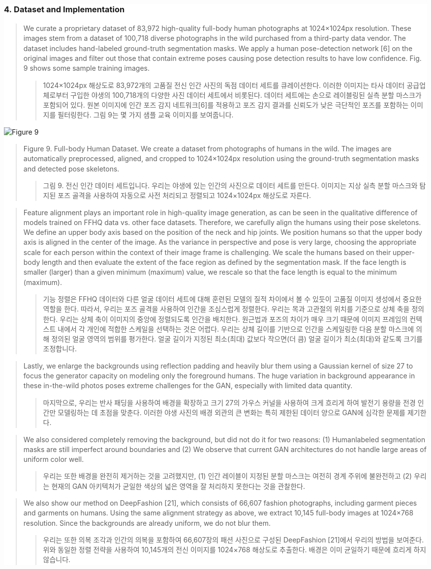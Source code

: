 ### $\mathbf{4.\;Dataset\;and\;Implementation}$

> We curate a proprietary dataset of 83,972 high-quality full-body human photographs at 1024×1024px resolution. These images stem from a dataset of 100,718 diverse photographs in the wild purchased from a third-party data vendor. The dataset includes hand-labeled ground-truth segmentation masks. We apply a human pose-detection network [6] on the original images and filter out those that contain extreme poses causing pose detection results to have low confidence. Fig. 9 shows some sample training images.
>> 1024×1024px 해상도로 83,972개의 고품질 전신 인간 사진의 독점 데이터 세트를 큐레이션한다. 이러한 이미지는 타사 데이터 공급업체로부터 구입한 야생의 100,718개의 다양한 사진 데이터 세트에서 비롯된다. 데이터 세트에는 손으로 레이블링된 실측 분할 마스크가 포함되어 있다. 원본 이미지에 인간 포즈 감지 네트워크[6]를 적용하고 포즈 감지 결과를 신뢰도가 낮은 극단적인 포즈를 포함하는 이미지를 필터링한다. 그림 9는 몇 가지 샘플 교육 이미지를 보여줍니다.

![Figure 9](https://raw.githubusercontent.com/maizer2/gitblog_img/main/1.%20Computer%20Engineering/1.7.%20Literature%20Review/2022-06-28-(GAN)InsetGAN-for-Full-Body-Image-Generation-Translation/Figure-9.PNG)

> Figure 9. Full-body Human Dataset. We create a dataset from photographs of humans in the wild. The images are automatically preprocessed, aligned, and cropped to 1024×1024px resolution using the ground-truth segmentation masks and detected pose skeletons.
>> 그림 9. 전신 인간 데이터 세트입니다. 우리는 야생에 있는 인간의 사진으로 데이터 세트를 만든다. 이미지는 지상 실측 분할 마스크와 탐지된 포즈 골격을 사용하여 자동으로 사전 처리되고 정렬되고 1024×1024px 해상도로 자른다.

> Feature alignment plays an important role in high-quality image generation, as can be seen in the qualitative difference of models trained on FFHQ data vs. other face datasets. Therefore, we carefully align the humans using their pose skeletons. We define an upper body axis based on the position of the neck and hip joints. We position humans so that the upper body axis is aligned in the center of the image. As the variance in perspective and pose is very large, choosing the appropriate scale for each person within the context of their image frame is challenging. We scale the humans based on their upper-body length and then evaluate the extent of the face region as defined by the segmentation mask. If the face length is smaller (larger) than a given minimum (maximum) value, we rescale so that the face length is equal to the minimum (maximum).
>> 기능 정렬은 FFHQ 데이터와 다른 얼굴 데이터 세트에 대해 훈련된 모델의 질적 차이에서 볼 수 있듯이 고품질 이미지 생성에서 중요한 역할을 한다. 따라서, 우리는 포즈 골격을 사용하여 인간을 조심스럽게 정렬한다. 우리는 목과 고관절의 위치를 기준으로 상체 축을 정의한다. 우리는 상체 축이 이미지의 중앙에 정렬되도록 인간을 배치한다. 원근법과 포즈의 차이가 매우 크기 때문에 이미지 프레임의 컨텍스트 내에서 각 개인에 적합한 스케일을 선택하는 것은 어렵다. 우리는 상체 길이를 기반으로 인간을 스케일링한 다음 분할 마스크에 의해 정의된 얼굴 영역의 범위를 평가한다. 얼굴 길이가 지정된 최소(최대) 값보다 작으면(더 큼) 얼굴 길이가 최소(최대)와 같도록 크기를 조정합니다.

> Lastly, we enlarge the backgrounds using reflection padding and heavily blur them using a Gaussian kernel of size 27 to focus the generator capacity on modeling only the foreground humans. The huge variation in background appearance in these in-the-wild photos poses extreme challenges for the GAN, especially with limited data quantity.
>> 마지막으로, 우리는 반사 패딩을 사용하여 배경을 확장하고 크기 27의 가우스 커널을 사용하여 크게 흐리게 하여 발전기 용량을 전경 인간만 모델링하는 데 초점을 맞춘다. 이러한 야생 사진의 배경 외관의 큰 변화는 특히 제한된 데이터 양으로 GAN에 심각한 문제를 제기한다.

> We also considered completely removing the background, but did not do it for two reasons: (1) Humanlabeled segmentation masks are still imperfect around boundaries and (2) We observe that current GAN architectures do not handle large areas of uniform color well. 
>> 우리는 또한 배경을 완전히 제거하는 것을 고려했지만, (1) 인간 레이블이 지정된 분할 마스크는 여전히 경계 주위에 불완전하고 (2) 우리는 현재의 GAN 아키텍처가 균일한 색상의 넓은 영역을 잘 처리하지 못한다는 것을 관찰한다.

> We also show our method on DeepFashion [21], which consists of 66,607 fashion photographs, including garment pieces and garments on humans. Using the same alignment strategy as above, we extract 10,145 full-body images at 1024×768 resolution. Since the backgrounds are already uniform, we do not blur them.
>> 우리는 또한 의복 조각과 인간의 의복을 포함하여 66,607장의 패션 사진으로 구성된 DeepFashion [21]에서 우리의 방법을 보여준다. 위와 동일한 정렬 전략을 사용하여 10,145개의 전신 이미지를 1024×768 해상도로 추출한다. 배경은 이미 균일하기 때문에 흐리게 하지 않습니다.
